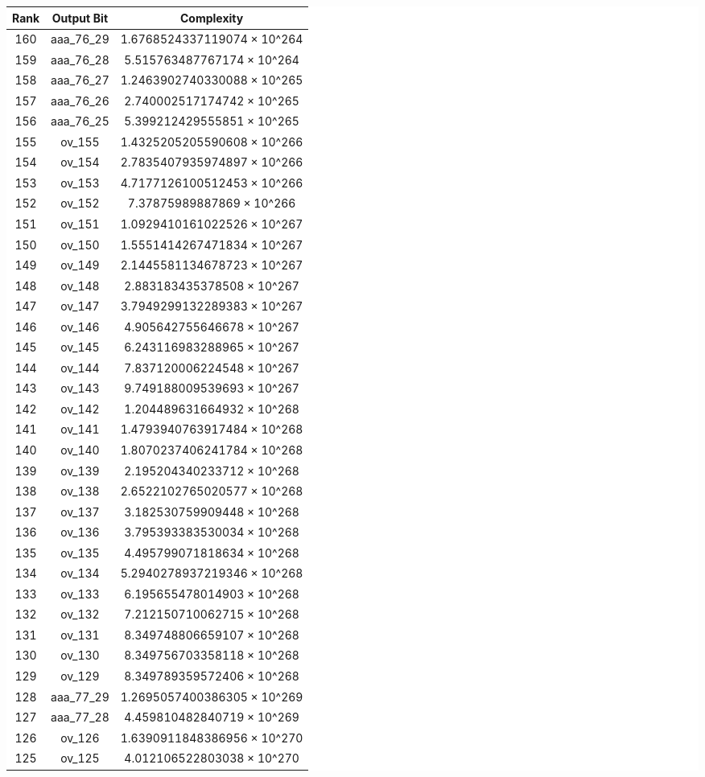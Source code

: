 | Rank | Output Bit | Complexity |
|:----:|:----------:|:----------:|
| 160 | aaa_76_29 | 1.6768524337119074 × 10^264 |
| 159 | aaa_76_28 | 5.515763487767174 × 10^264 |
| 158 | aaa_76_27 | 1.2463902740330088 × 10^265 |
| 157 | aaa_76_26 | 2.740002517174742 × 10^265 |
| 156 | aaa_76_25 | 5.399212429555851 × 10^265 |
| 155 | ov_155 | 1.4325205205590608 × 10^266 |
| 154 | ov_154 | 2.7835407935974897 × 10^266 |
| 153 | ov_153 | 4.7177126100512453 × 10^266 |
| 152 | ov_152 | 7.37875989887869 × 10^266 |
| 151 | ov_151 | 1.0929410161022526 × 10^267 |
| 150 | ov_150 | 1.5551414267471834 × 10^267 |
| 149 | ov_149 | 2.1445581134678723 × 10^267 |
| 148 | ov_148 | 2.883183435378508 × 10^267 |
| 147 | ov_147 | 3.7949299132289383 × 10^267 |
| 146 | ov_146 | 4.905642755646678 × 10^267 |
| 145 | ov_145 | 6.243116983288965 × 10^267 |
| 144 | ov_144 | 7.837120006224548 × 10^267 |
| 143 | ov_143 | 9.749188009539693 × 10^267 |
| 142 | ov_142 | 1.204489631664932 × 10^268 |
| 141 | ov_141 | 1.4793940763917484 × 10^268 |
| 140 | ov_140 | 1.8070237406241784 × 10^268 |
| 139 | ov_139 | 2.195204340233712 × 10^268 |
| 138 | ov_138 | 2.6522102765020577 × 10^268 |
| 137 | ov_137 | 3.182530759909448 × 10^268 |
| 136 | ov_136 | 3.795393383530034 × 10^268 |
| 135 | ov_135 | 4.495799071818634 × 10^268 |
| 134 | ov_134 | 5.2940278937219346 × 10^268 |
| 133 | ov_133 | 6.195655478014903 × 10^268 |
| 132 | ov_132 | 7.212150710062715 × 10^268 |
| 131 | ov_131 | 8.349748806659107 × 10^268 |
| 130 | ov_130 | 8.349756703358118 × 10^268 |
| 129 | ov_129 | 8.349789359572406 × 10^268 |
| 128 | aaa_77_29 | 1.2695057400386305 × 10^269 |
| 127 | aaa_77_28 | 4.459810482840719 × 10^269 |
| 126 | ov_126 | 1.6390911848386956 × 10^270 |
| 125 | ov_125 | 4.012106522803038 × 10^270 |